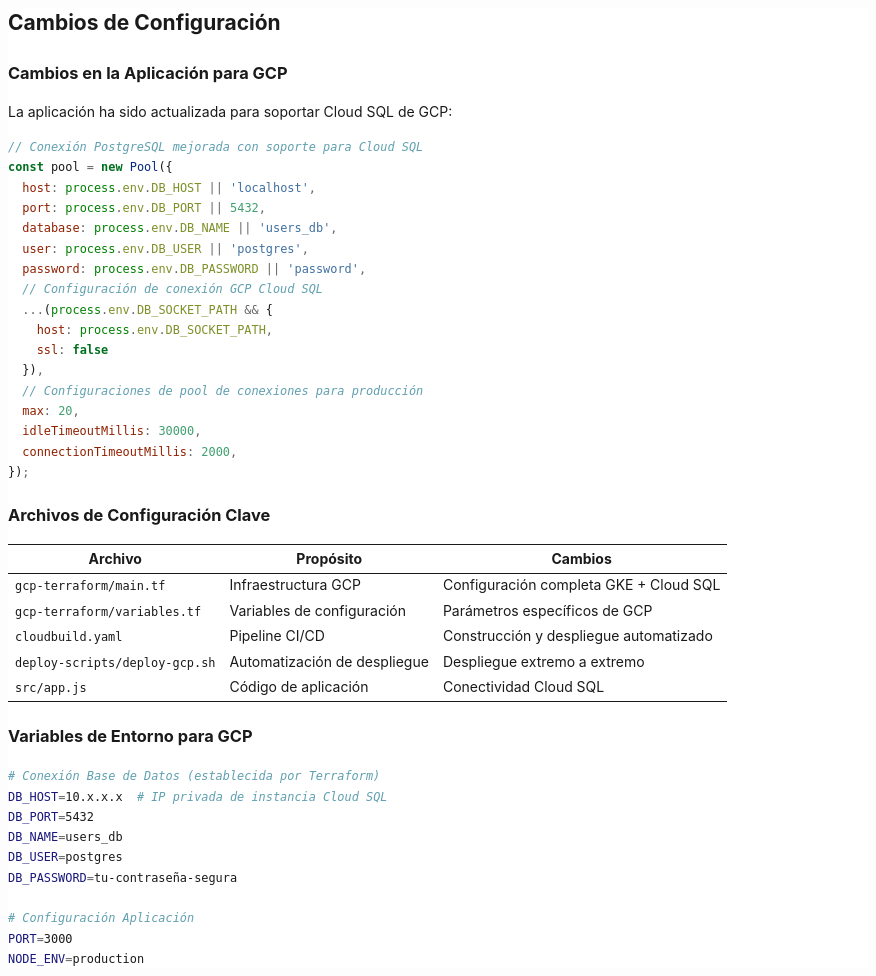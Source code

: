 ## Cambios de Configuración

### Cambios en la Aplicación para GCP

La aplicación ha sido actualizada para soportar Cloud SQL de GCP:

```javascript
// Conexión PostgreSQL mejorada con soporte para Cloud SQL
const pool = new Pool({
  host: process.env.DB_HOST || 'localhost',
  port: process.env.DB_PORT || 5432,
  database: process.env.DB_NAME || 'users_db',
  user: process.env.DB_USER || 'postgres',
  password: process.env.DB_PASSWORD || 'password',
  // Configuración de conexión GCP Cloud SQL
  ...(process.env.DB_SOCKET_PATH && {
    host: process.env.DB_SOCKET_PATH,
    ssl: false
  }),
  // Configuraciones de pool de conexiones para producción
  max: 20,
  idleTimeoutMillis: 30000,
  connectionTimeoutMillis: 2000,
});
```

### Archivos de Configuración Clave

| Archivo | Propósito | Cambios |
|---------|-----------|---------|
| `gcp-terraform/main.tf` | Infraestructura GCP | Configuración completa GKE + Cloud SQL |
| `gcp-terraform/variables.tf` | Variables de configuración | Parámetros específicos de GCP |
| `cloudbuild.yaml` | Pipeline CI/CD | Construcción y despliegue automatizado |
| `deploy-scripts/deploy-gcp.sh` | Automatización de despliegue | Despliegue extremo a extremo |
| `src/app.js` | Código de aplicación | Conectividad Cloud SQL |

### Variables de Entorno para GCP

```bash
# Conexión Base de Datos (establecida por Terraform)
DB_HOST=10.x.x.x  # IP privada de instancia Cloud SQL
DB_PORT=5432
DB_NAME=users_db
DB_USER=postgres
DB_PASSWORD=tu-contraseña-segura

# Configuración Aplicación
PORT=3000
NODE_ENV=production
```

